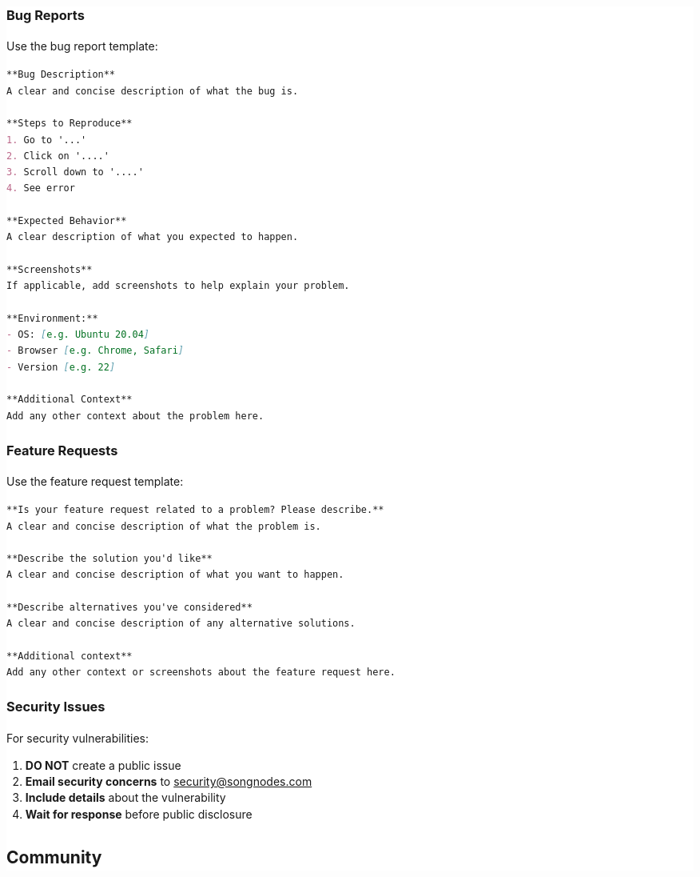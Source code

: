 ### Bug Reports
Use the bug report template:
```markdown
**Bug Description**
A clear and concise description of what the bug is.

**Steps to Reproduce**
1. Go to '...'
2. Click on '....'
3. Scroll down to '....'
4. See error

**Expected Behavior**
A clear description of what you expected to happen.

**Screenshots**
If applicable, add screenshots to help explain your problem.

**Environment:**
- OS: [e.g. Ubuntu 20.04]
- Browser [e.g. Chrome, Safari]
- Version [e.g. 22]

**Additional Context**
Add any other context about the problem here.
```

### Feature Requests
Use the feature request template:
```markdown
**Is your feature request related to a problem? Please describe.**
A clear and concise description of what the problem is.

**Describe the solution you'd like**
A clear and concise description of what you want to happen.

**Describe alternatives you've considered**
A clear and concise description of any alternative solutions.

**Additional context**
Add any other context or screenshots about the feature request here.
```

### Security Issues
For security vulnerabilities:
1. **DO NOT** create a public issue
2. **Email security concerns** to security@songnodes.com
3. **Include details** about the vulnerability
4. **Wait for response** before public disclosure

## Community
